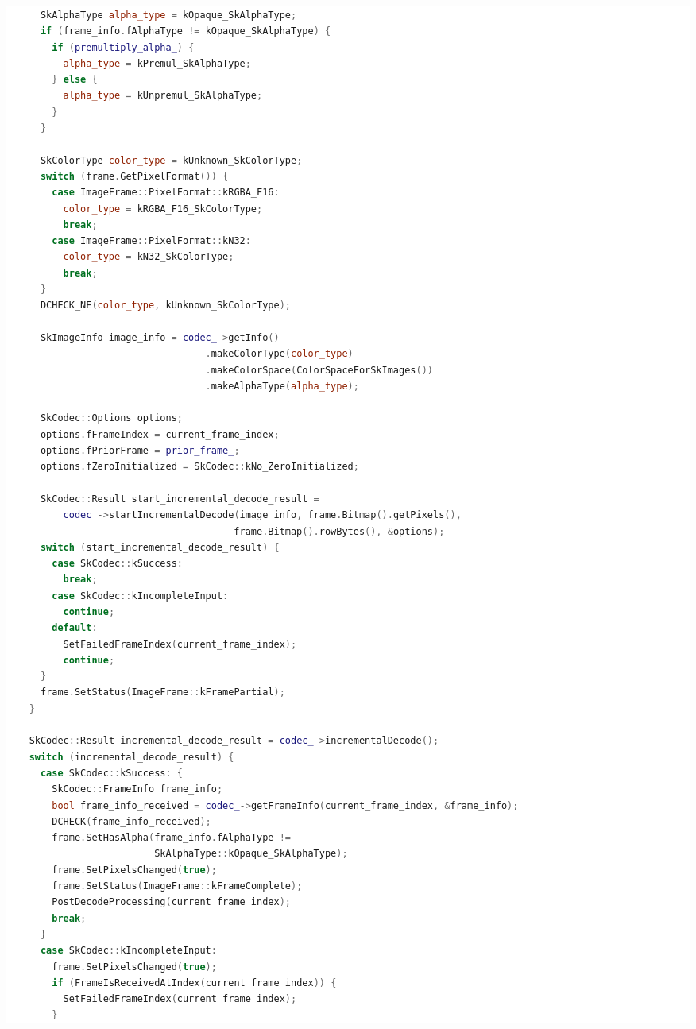 ```cpp
      SkAlphaType alpha_type = kOpaque_SkAlphaType;
      if (frame_info.fAlphaType != kOpaque_SkAlphaType) {
        if (premultiply_alpha_) {
          alpha_type = kPremul_SkAlphaType;
        } else {
          alpha_type = kUnpremul_SkAlphaType;
        }
      }

      SkColorType color_type = kUnknown_SkColorType;
      switch (frame.GetPixelFormat()) {
        case ImageFrame::PixelFormat::kRGBA_F16:
          color_type = kRGBA_F16_SkColorType;
          break;
        case ImageFrame::PixelFormat::kN32:
          color_type = kN32_SkColorType;
          break;
      }
      DCHECK_NE(color_type, kUnknown_SkColorType);

      SkImageInfo image_info = codec_->getInfo()
                                   .makeColorType(color_type)
                                   .makeColorSpace(ColorSpaceForSkImages())
                                   .makeAlphaType(alpha_type);

      SkCodec::Options options;
      options.fFrameIndex = current_frame_index;
      options.fPriorFrame = prior_frame_;
      options.fZeroInitialized = SkCodec::kNo_ZeroInitialized;

      SkCodec::Result start_incremental_decode_result =
          codec_->startIncrementalDecode(image_info, frame.Bitmap().getPixels(),
                                        frame.Bitmap().rowBytes(), &options);
      switch (start_incremental_decode_result) {
        case SkCodec::kSuccess:
          break;
        case SkCodec::kIncompleteInput:
          continue;
        default:
          SetFailedFrameIndex(current_frame_index);
          continue;
      }
      frame.SetStatus(ImageFrame::kFramePartial);
    }

    SkCodec::Result incremental_decode_result = codec_->incrementalDecode();
    switch (incremental_decode_result) {
      case SkCodec::kSuccess: {
        SkCodec::FrameInfo frame_info;
        bool frame_info_received = codec_->getFrameInfo(current_frame_index, &frame_info);
        DCHECK(frame_info_received);
        frame.SetHasAlpha(frame_info.fAlphaType !=
                          SkAlphaType::kOpaque_SkAlphaType);
        frame.SetPixelsChanged(true);
        frame.SetStatus(ImageFrame::kFrameComplete);
        PostDecodeProcessing(current_frame_index);
        break;
      }
      case SkCodec::kIncompleteInput:
        frame.SetPixelsChanged(true);
        if (FrameIsReceivedAtIndex(current_frame_index)) {
          SetFailedFrameIndex(current_frame_index);
        }
```